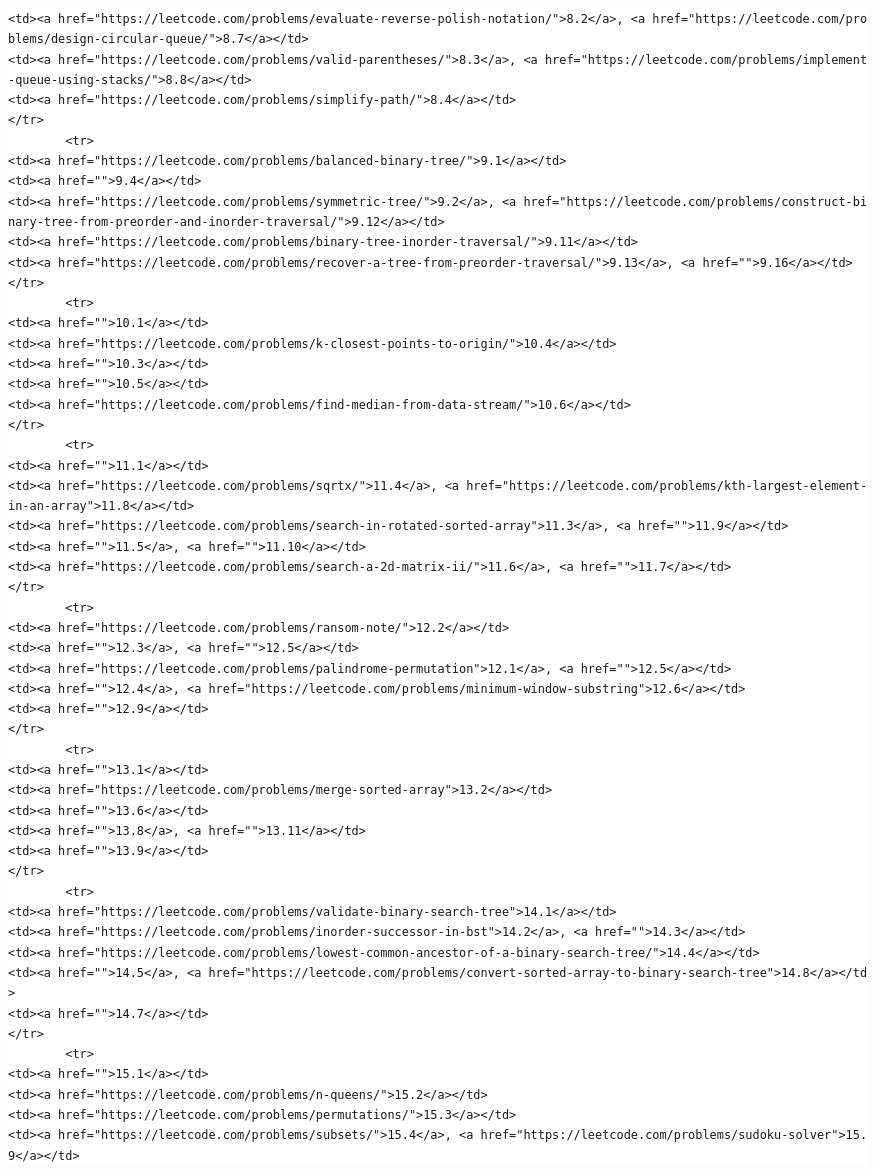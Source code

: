     <td><a href="https://leetcode.com/problems/evaluate-reverse-polish-notation/">8.2</a>, <a href="https://leetcode.com/problems/design-circular-queue/">8.7</a></td>
    <td><a href="https://leetcode.com/problems/valid-parentheses/">8.3</a>, <a href="https://leetcode.com/problems/implement-queue-using-stacks/">8.8</a></td>
    <td><a href="https://leetcode.com/problems/simplify-path/">8.4</a></td>
    </tr>
            <tr>
    <td><a href="https://leetcode.com/problems/balanced-binary-tree/">9.1</a></td>
    <td><a href="">9.4</a></td>
    <td><a href="https://leetcode.com/problems/symmetric-tree/">9.2</a>, <a href="https://leetcode.com/problems/construct-binary-tree-from-preorder-and-inorder-traversal/">9.12</a></td>
    <td><a href="https://leetcode.com/problems/binary-tree-inorder-traversal/">9.11</a></td>
    <td><a href="https://leetcode.com/problems/recover-a-tree-from-preorder-traversal/">9.13</a>, <a href="">9.16</a></td>
    </tr>
            <tr>
    <td><a href="">10.1</a></td>
    <td><a href="https://leetcode.com/problems/k-closest-points-to-origin/">10.4</a></td>
    <td><a href="">10.3</a></td>
    <td><a href="">10.5</a></td>
    <td><a href="https://leetcode.com/problems/find-median-from-data-stream/">10.6</a></td>
    </tr>
            <tr>
    <td><a href="">11.1</a></td>
    <td><a href="https://leetcode.com/problems/sqrtx/">11.4</a>, <a href="https://leetcode.com/problems/kth-largest-element-in-an-array">11.8</a></td>
    <td><a href="https://leetcode.com/problems/search-in-rotated-sorted-array">11.3</a>, <a href="">11.9</a></td>
    <td><a href="">11.5</a>, <a href="">11.10</a></td>
    <td><a href="https://leetcode.com/problems/search-a-2d-matrix-ii/">11.6</a>, <a href="">11.7</a></td>
    </tr>
            <tr>
    <td><a href="https://leetcode.com/problems/ransom-note/">12.2</a></td>
    <td><a href="">12.3</a>, <a href="">12.5</a></td>
    <td><a href="https://leetcode.com/problems/palindrome-permutation">12.1</a>, <a href="">12.5</a></td>
    <td><a href="">12.4</a>, <a href="https://leetcode.com/problems/minimum-window-substring">12.6</a></td>
    <td><a href="">12.9</a></td>
    </tr>
            <tr>
    <td><a href="">13.1</a></td>
    <td><a href="https://leetcode.com/problems/merge-sorted-array">13.2</a></td>
    <td><a href="">13.6</a></td>
    <td><a href="">13.8</a>, <a href="">13.11</a></td>
    <td><a href="">13.9</a></td>
    </tr>
            <tr>
    <td><a href="https://leetcode.com/problems/validate-binary-search-tree">14.1</a></td>
    <td><a href="https://leetcode.com/problems/inorder-successor-in-bst">14.2</a>, <a href="">14.3</a></td>
    <td><a href="https://leetcode.com/problems/lowest-common-ancestor-of-a-binary-search-tree/">14.4</a></td>
    <td><a href="">14.5</a>, <a href="https://leetcode.com/problems/convert-sorted-array-to-binary-search-tree">14.8</a></td>
    <td><a href="">14.7</a></td>
    </tr>
            <tr>
    <td><a href="">15.1</a></td>
    <td><a href="https://leetcode.com/problems/n-queens/">15.2</a></td>
    <td><a href="https://leetcode.com/problems/permutations/">15.3</a></td>
    <td><a href="https://leetcode.com/problems/subsets/">15.4</a>, <a href="https://leetcode.com/problems/sudoku-solver">15.9</a></td>